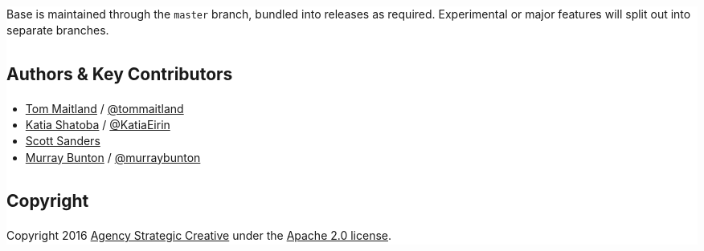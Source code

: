 Base is maintained through the `master` branch, bundled into releases as required. Experimental or major features will split out into separate branches.

## Authors & Key Contributors

* [Tom Maitland](http://tommaitland.net) / [@tommaitland](https://twitter.com/tommaitland)
* [Katia Shatoba](https://github.com/katiaeirin) / [@KatiaEirin](https://twitter.com/KatiaEirin)
* [Scott Sanders](https://twitter.com/scottsanders)
* [Murray Bunton](http://murraybunton.com/) / [@murraybunton](https://twitter.com/murraybunton)

## Copyright

Copyright 2016 [Agency Strategic Creative](http://agency.sc/) under the [Apache 2.0 license](https://github.com/agency/base/blob/master/LICENSE).
